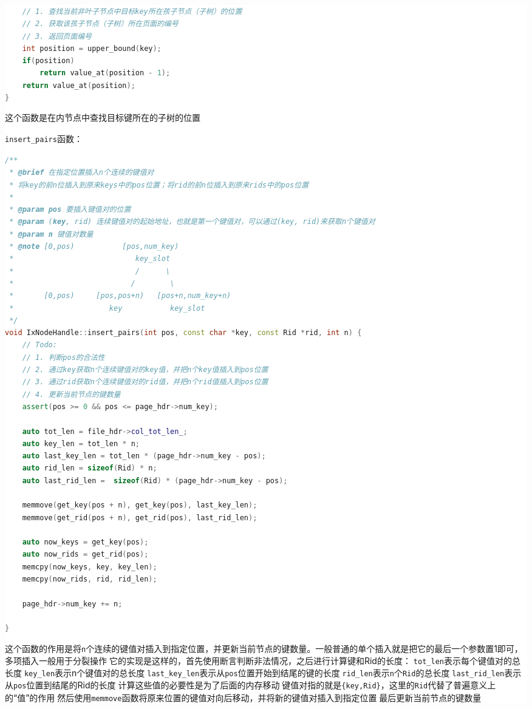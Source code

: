 ```C++
    // 1. 查找当前非叶子节点中目标key所在孩子节点（子树）的位置
    // 2. 获取该孩子节点（子树）所在页面的编号
    // 3. 返回页面编号
    int position = upper_bound(key);
    if(position)
        return value_at(position - 1);
    return value_at(position);
}
```
这个函数是在内节点中查找目标键所在的子树的位置

`insert_pairs`函数：
```C++
/**
 * @brief 在指定位置插入n个连续的键值对
 * 将key的前n位插入到原来keys中的pos位置；将rid的前n位插入到原来rids中的pos位置
 *
 * @param pos 要插入键值对的位置
 * @param (key, rid) 连续键值对的起始地址，也就是第一个键值对，可以通过(key, rid)来获取n个键值对
 * @param n 键值对数量
 * @note [0,pos)           [pos,num_key)
 *                            key_slot
 *                            /      \
 *                           /        \
 *       [0,pos)     [pos,pos+n)   [pos+n,num_key+n)
 *                      key           key_slot
 */
void IxNodeHandle::insert_pairs(int pos, const char *key, const Rid *rid, int n) {
    // Todo:
    // 1. 判断pos的合法性
    // 2. 通过key获取n个连续键值对的key值，并把n个key值插入到pos位置
    // 3. 通过rid获取n个连续键值对的rid值，并把n个rid值插入到pos位置
    // 4. 更新当前节点的键数量
    assert(pos >= 0 && pos <= page_hdr->num_key);

    auto tot_len = file_hdr->col_tot_len_;
    auto key_len = tot_len * n;
    auto last_key_len = tot_len * (page_hdr->num_key - pos);
    auto rid_len = sizeof(Rid) * n;
    auto last_rid_len =  sizeof(Rid) * (page_hdr->num_key - pos);

    memmove(get_key(pos + n), get_key(pos), last_key_len);
    memmove(get_rid(pos + n), get_rid(pos), last_rid_len);

    auto now_keys = get_key(pos);
    auto now_rids = get_rid(pos);
    memcpy(now_keys, key, key_len);
    memcpy(now_rids, rid, rid_len);

    page_hdr->num_key += n;

}
```
这个函数的作用是将`n`个连续的键值对插入到指定位置，并更新当前节点的键数量。一般普通的单个插入就是把它的最后一个参数置1即可，多项插入一般用于分裂操作
它的实现是这样的，首先使用断言判断非法情况，之后进行计算键和Rid的长度：
    `tot_len`表示每个键值对的总长度
    `key_len`表示n个键值对的总长度
    `last_key_len`表示从`pos`位置开始到结尾的键的长度
    `rid_len`表示`n`个`Rid`的总长度
    `last_rid_len`表示从`pos`位置到结尾的Rid的长度
计算这些值的必要性是为了后面的内存移动
键值对指的就是`{key,Rid}`，这里的`Rid`代替了普遍意义上的“值”的作用
然后使用`memmove`函数将原来位置的键值对向后移动，并将新的键值对插入到指定位置
最后更新当前节点的键数量